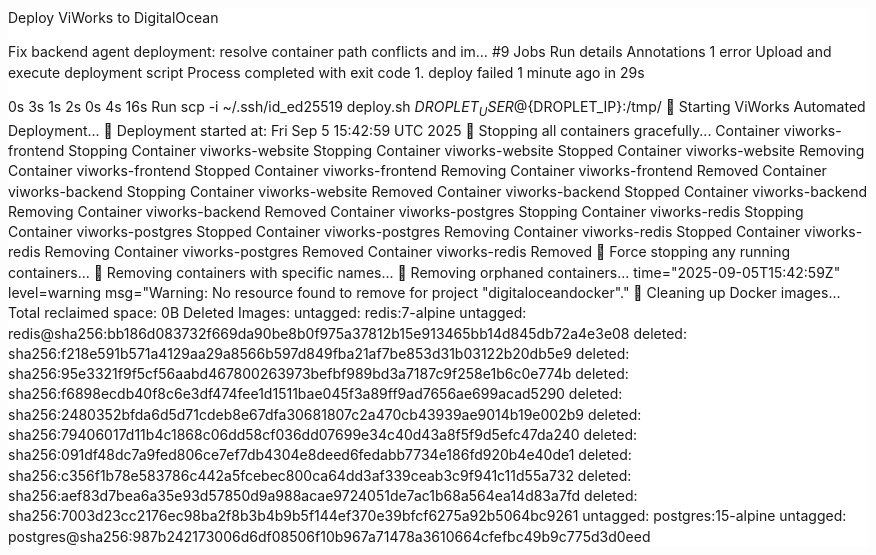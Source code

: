 Deploy ViWorks to DigitalOcean
 
Fix backend agent deployment: resolve container path conflicts and im… #9
Jobs
Run details
Annotations
1 error
Upload and execute deployment script
Process completed with exit code 1.
deploy
failed 1 minute ago in 29s

0s
3s
1s
2s
0s
4s
16s
Run scp -i ~/.ssh/id_ed25519 deploy.sh ${DROPLET_USER}@${DROPLET_IP}:/tmp/
🚀 Starting ViWorks Automated Deployment...
📅 Deployment started at: Fri Sep  5 15:42:59 UTC 2025
🛑 Stopping all containers gracefully...
 Container viworks-frontend  Stopping
 Container viworks-website  Stopping
 Container viworks-website  Stopped
 Container viworks-website  Removing
 Container viworks-frontend  Stopped
 Container viworks-frontend  Removing
 Container viworks-frontend  Removed
 Container viworks-backend  Stopping
 Container viworks-website  Removed
 Container viworks-backend  Stopped
 Container viworks-backend  Removing
 Container viworks-backend  Removed
 Container viworks-postgres  Stopping
 Container viworks-redis  Stopping
 Container viworks-postgres  Stopped
 Container viworks-postgres  Removing
 Container viworks-redis  Stopped
 Container viworks-redis  Removing
 Container viworks-postgres  Removed
 Container viworks-redis  Removed
🛑 Force stopping any running containers...
🧹 Removing containers with specific names...
🧹 Removing orphaned containers...
time="2025-09-05T15:42:59Z" level=warning msg="Warning: No resource found to remove for project \"digitaloceandocker\"."
🧹 Cleaning up Docker images...
Total reclaimed space: 0B
Deleted Images:
untagged: redis:7-alpine
untagged: redis@sha256:bb186d083732f669da90be8b0f975a37812b15e913465bb14d845db72a4e3e08
deleted: sha256:f218e591b571a4129aa29a8566b597d849fba21af7be853d31b03122b20db5e9
deleted: sha256:95e3321f9f5cf56aabd467800263973befbf989bd3a7187c9f258e1b6c0e774b
deleted: sha256:f6898ecdb40f8c6e3df474fee1d1511bae045f3a89ff9ad7656ae699acad5290
deleted: sha256:2480352bfda6d5d71cdeb8e67dfa30681807c2a470cb43939ae9014b19e002b9
deleted: sha256:79406017d11b4c1868c06dd58cf036dd07699e34c40d43a8f5f9d5efc47da240
deleted: sha256:091df48dc7a9fed806ce7ef7db4304e8deed6fedabb7734e186fd920b4e40de1
deleted: sha256:c356f1b78e583786c442a5fcebec800ca64dd3af339ceab3c9f941c11d55a732
deleted: sha256:aef83d7bea6a35e93d57850d9a988acae9724051de7ac1b68a564ea14d83a7fd
deleted: sha256:7003d23cc2176ec98ba2f8b3b4b9b5f144ef370e39bfcf6275a92b5064bc9261
untagged: postgres:15-alpine
untagged: postgres@sha256:987b242173006d6df08506f10b967a71478a3610664cfefbc49b9c775d3d0eed